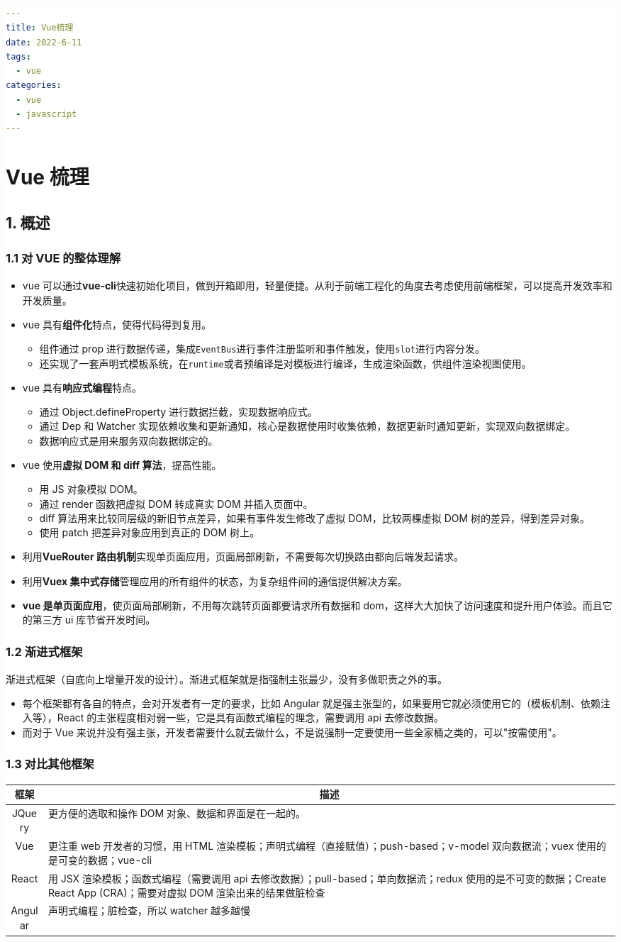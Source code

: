 ```yaml
---
title: Vue梳理
date: 2022-6-11
tags:
  - vue
categories:
  - vue
  - javascript
---
```


# Vue 梳理

## 1. 概述

### 1.1 对 VUE 的整体理解

- vue 可以通过**vue-cli**快速初始化项目，做到开箱即用，轻量便捷。从利于前端工程化的角度去考虑使用前端框架，可以提高开发效率和开发质量。
- vue 具有**组件化**特点，使得代码得到复用。

  - 组件通过 prop 进行数据传递，集成`EventBus`进行事件注册监听和事件触发，使用`slot`进行内容分发。
  - 还实现了一套声明式模板系统，在`runtime`或者预编译是对模板进行编译，生成渲染函数，供组件渲染视图使用。

- vue 具有**响应式编程**特点。

  - 通过 Object.defineProperty 进行数据拦截，实现数据响应式。
  - 通过 Dep 和 Watcher 实现依赖收集和更新通知，核心是数据使用时收集依赖，数据更新时通知更新，实现双向数据绑定。
  - 数据响应式是用来服务双向数据绑定的。

- vue 使用**虚拟 DOM 和 diff 算法**，提高性能。

  - 用 JS 对象模拟 DOM。
  - 通过 render 函数把虚拟 DOM 转成真实 DOM 并插入页面中。
  - diff 算法用来比较同层级的新旧节点差异，如果有事件发生修改了虚拟 DOM，比较两棵虚拟 DOM 树的差异，得到差异对象。
  - 使用 patch 把差异对象应用到真正的 DOM 树上。

- 利用**VueRouter 路由机制**实现单页面应用，页面局部刷新，不需要每次切换路由都向后端发起请求。
- 利用**Vuex 集中式存储**管理应用的所有组件的状态，为复杂组件间的通信提供解决方案。
- **vue 是单页面应用**，使页面局部刷新，不用每次跳转页面都要请求所有数据和 dom，这样大大加快了访问速度和提升用户体验。而且它的第三方 ui 库节省开发时间。

### 1.2 渐进式框架

渐进式框架（自底向上增量开发的设计）。渐进式框架就是指强制主张最少，没有多做职责之外的事。

- 每个框架都有各自的特点，会对开发者有一定的要求，比如 Angular 就是强主张型的，如果要用它就必须使用它的（模板机制、依赖注入等），React 的主张程度相对弱一些，它是具有函数式编程的理念，需要调用 api 去修改数据。
- 而对于 Vue 来说并没有强主张，开发者需要什么就去做什么，不是说强制一定要使用一些全家桶之类的，可以"按需使用"。

### 1.3 对比其他框架

|  框架   | 描述                                                                                                                                                                      |
| :-----: | ------------------------------------------------------------------------------------------------------------------------------------------------------------------------- |
| JQuery  | 更方便的选取和操作 DOM 对象、数据和界面是在一起的。                                                                                                                       |
|   Vue   | 更注重 web 开发者的习惯，用 HTML 渲染模板；声明式编程（直接赋值）；push-based；v-model 双向数据流；vuex 使用的是可变的数据；vue-cli                                       |
|  React  | 用 JSX 渲染模板；函数式编程（需要调用 api 去修改数据）；pull-based；单向数据流；redux 使用的是不可变的数据；Create React App (CRA)；需要对虚拟 DOM 渲染出来的结果做脏检查 |
| Angular | 声明式编程；脏检查，所以 watcher 越多越慢                                                                                                                                 |

